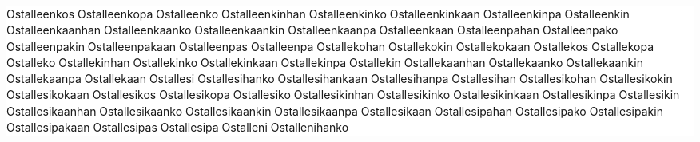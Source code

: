 Ostalleenkos
Ostalleenkopa
Ostalleenko
Ostalleenkinhan
Ostalleenkinko
Ostalleenkinkaan
Ostalleenkinpa
Ostalleenkin
Ostalleenkaanhan
Ostalleenkaanko
Ostalleenkaankin
Ostalleenkaanpa
Ostalleenkaan
Ostalleenpahan
Ostalleenpako
Ostalleenpakin
Ostalleenpakaan
Ostalleenpas
Ostalleenpa
Ostallekohan
Ostallekokin
Ostallekokaan
Ostallekos
Ostallekopa
Ostalleko
Ostallekinhan
Ostallekinko
Ostallekinkaan
Ostallekinpa
Ostallekin
Ostallekaanhan
Ostallekaanko
Ostallekaankin
Ostallekaanpa
Ostallekaan
Ostallesi
Ostallesihanko
Ostallesihankaan
Ostallesihanpa
Ostallesihan
Ostallesikohan
Ostallesikokin
Ostallesikokaan
Ostallesikos
Ostallesikopa
Ostallesiko
Ostallesikinhan
Ostallesikinko
Ostallesikinkaan
Ostallesikinpa
Ostallesikin
Ostallesikaanhan
Ostallesikaanko
Ostallesikaankin
Ostallesikaanpa
Ostallesikaan
Ostallesipahan
Ostallesipako
Ostallesipakin
Ostallesipakaan
Ostallesipas
Ostallesipa
Ostalleni
Ostallenihanko